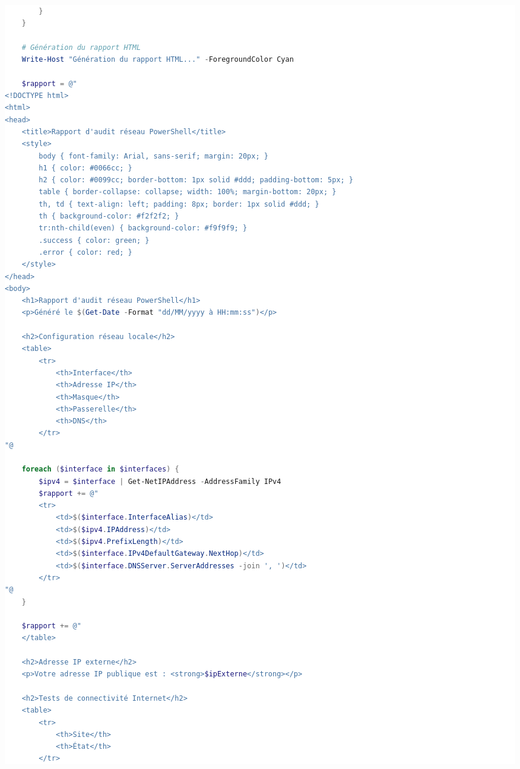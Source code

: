 ```powershell
        }
    }

    # Génération du rapport HTML
    Write-Host "Génération du rapport HTML..." -ForegroundColor Cyan

    $rapport = @"
<!DOCTYPE html>
<html>
<head>
    <title>Rapport d'audit réseau PowerShell</title>
    <style>
        body { font-family: Arial, sans-serif; margin: 20px; }
        h1 { color: #0066cc; }
        h2 { color: #0099cc; border-bottom: 1px solid #ddd; padding-bottom: 5px; }
        table { border-collapse: collapse; width: 100%; margin-bottom: 20px; }
        th, td { text-align: left; padding: 8px; border: 1px solid #ddd; }
        th { background-color: #f2f2f2; }
        tr:nth-child(even) { background-color: #f9f9f9; }
        .success { color: green; }
        .error { color: red; }
    </style>
</head>
<body>
    <h1>Rapport d'audit réseau PowerShell</h1>
    <p>Généré le $(Get-Date -Format "dd/MM/yyyy à HH:mm:ss")</p>

    <h2>Configuration réseau locale</h2>
    <table>
        <tr>
            <th>Interface</th>
            <th>Adresse IP</th>
            <th>Masque</th>
            <th>Passerelle</th>
            <th>DNS</th>
        </tr>
"@

    foreach ($interface in $interfaces) {
        $ipv4 = $interface | Get-NetIPAddress -AddressFamily IPv4
        $rapport += @"
        <tr>
            <td>$($interface.InterfaceAlias)</td>
            <td>$($ipv4.IPAddress)</td>
            <td>$($ipv4.PrefixLength)</td>
            <td>$($interface.IPv4DefaultGateway.NextHop)</td>
            <td>$($interface.DNSServer.ServerAddresses -join ', ')</td>
        </tr>
"@
    }

    $rapport += @"
    </table>

    <h2>Adresse IP externe</h2>
    <p>Votre adresse IP publique est : <strong>$ipExterne</strong></p>

    <h2>Tests de connectivité Internet</h2>
    <table>
        <tr>
            <th>Site</th>
            <th>État</th>
        </tr>
```